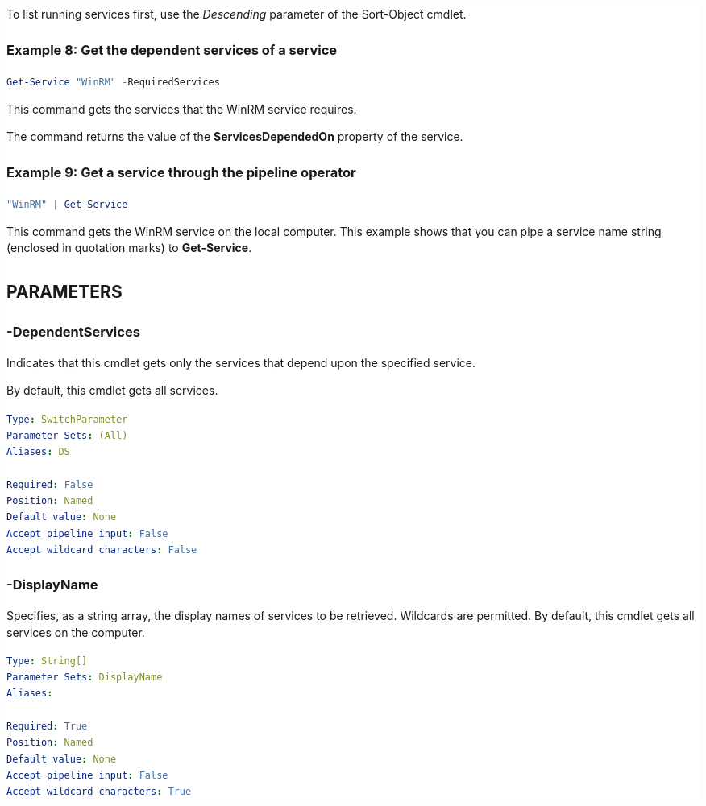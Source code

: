 To list running services first, use the *Descending* parameter of the Sort-Object cmdlet.

### Example 8: Get the dependent services of a service

```powershell
Get-Service "WinRM" -RequiredServices
```

This command gets the services that the WinRM service requires.

The command returns the value of the **ServicesDependedOn** property of the service.

### Example 9: Get a service through the pipeline operator

```powershell
"WinRM" | Get-Service
```

This command gets the WinRM service on the local computer.
This example shows that you can pipe a service name string (enclosed in quotation marks) to **Get-Service**.

## PARAMETERS

### -DependentServices

Indicates that this cmdlet gets only the services that depend upon the specified service.

By default, this cmdlet gets all services.

```yaml
Type: SwitchParameter
Parameter Sets: (All)
Aliases: DS

Required: False
Position: Named
Default value: None
Accept pipeline input: False
Accept wildcard characters: False
```

### -DisplayName

Specifies, as a string array, the display names of services to be retrieved.
Wildcards are permitted.
By default, this cmdlet gets all services on the computer.

```yaml
Type: String[]
Parameter Sets: DisplayName
Aliases:

Required: True
Position: Named
Default value: None
Accept pipeline input: False
Accept wildcard characters: True
```
